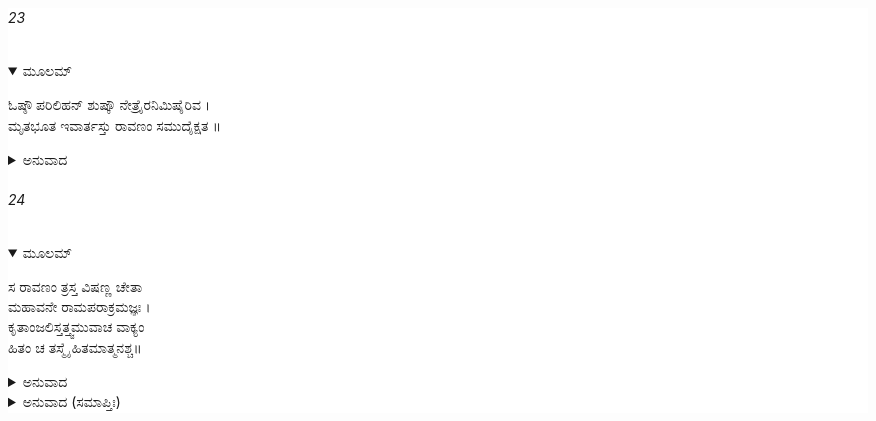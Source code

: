 ###### 23


<details open><summary>ಮೂಲಮ್</summary>

ಓಷ್ಠೌ ಪರಿಲಿಹನ್ ಶುಷ್ಕೌ ನೇತ್ರೈರನಿಮಿಷೈರಿವ ।  
ಮೃತಭೂತ ಇವಾರ್ತಸ್ತು ರಾವಣಂ ಸಮುದೈಕ್ಷತ ॥
</details>

<details><summary>ಅನುವಾದ</summary></details>

###### 24


<details open><summary>ಮೂಲಮ್</summary>

ಸ ರಾವಣಂ ತ್ರಸ್ತ ವಿಷಣ್ಣ ಚೇತಾ  
ಮಹಾವನೇ ರಾಮಪರಾಕ್ರಮಜ್ಞಃ ।  
ಕೃತಾಂಜಲಿಸ್ತತ್ತ್ವಮುವಾಚ ವಾಕ್ಯಂ  
ಹಿತಂ ಚ ತಸ್ಮೈ ಹಿತಮಾತ್ಮನಶ್ಚ॥
</details>

<details><summary>ಅನುವಾದ</summary></details>

<details><summary>ಅನುವಾದ (ಸಮಾಪ್ತಿಃ)</summary></details>
